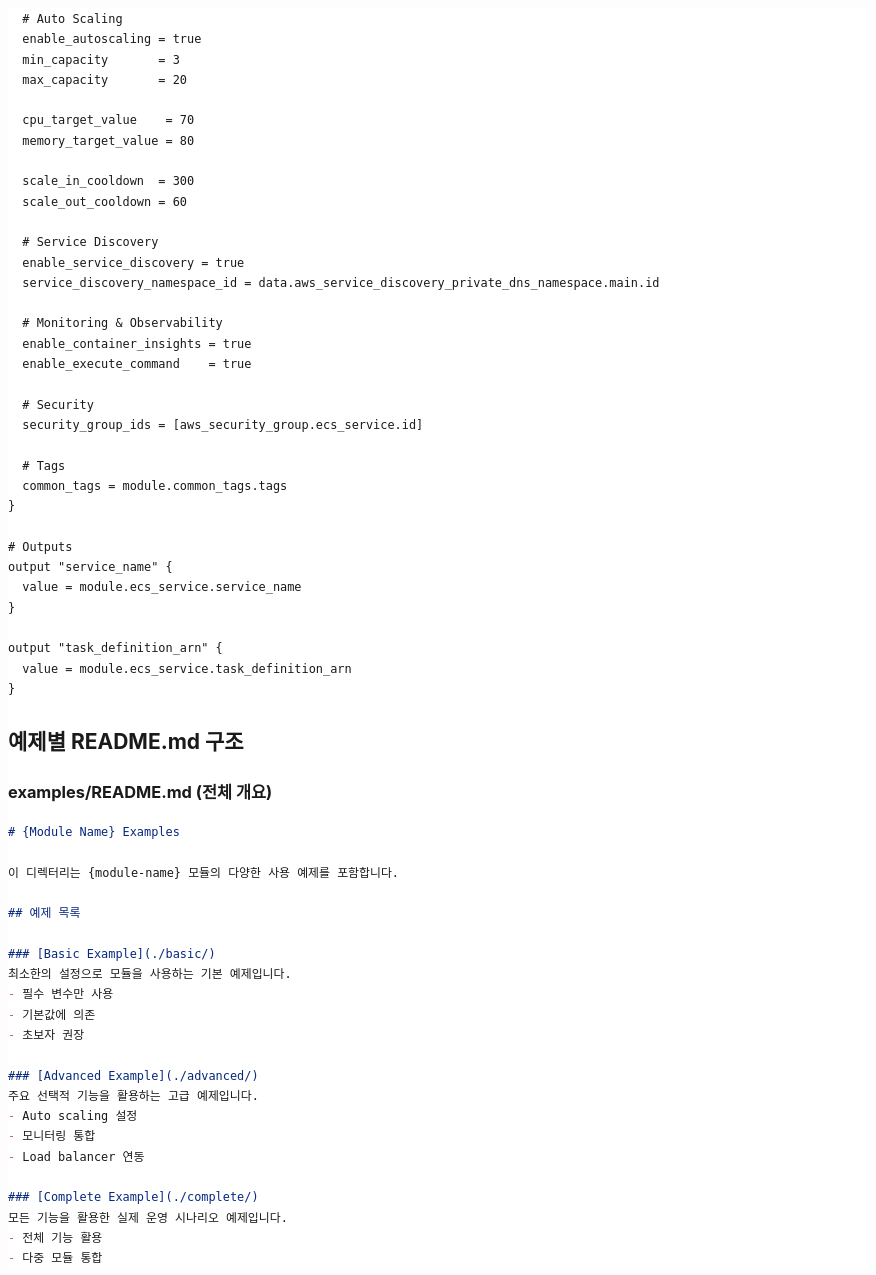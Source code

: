 ```hcl
  # Auto Scaling
  enable_autoscaling = true
  min_capacity       = 3
  max_capacity       = 20

  cpu_target_value    = 70
  memory_target_value = 80

  scale_in_cooldown  = 300
  scale_out_cooldown = 60

  # Service Discovery
  enable_service_discovery = true
  service_discovery_namespace_id = data.aws_service_discovery_private_dns_namespace.main.id

  # Monitoring & Observability
  enable_container_insights = true
  enable_execute_command    = true

  # Security
  security_group_ids = [aws_security_group.ecs_service.id]

  # Tags
  common_tags = module.common_tags.tags
}

# Outputs
output "service_name" {
  value = module.ecs_service.service_name
}

output "task_definition_arn" {
  value = module.ecs_service.task_definition_arn
}
```

## 예제별 README.md 구조

### examples/README.md (전체 개요)
```markdown
# {Module Name} Examples

이 디렉터리는 {module-name} 모듈의 다양한 사용 예제를 포함합니다.

## 예제 목록

### [Basic Example](./basic/)
최소한의 설정으로 모듈을 사용하는 기본 예제입니다.
- 필수 변수만 사용
- 기본값에 의존
- 초보자 권장

### [Advanced Example](./advanced/)
주요 선택적 기능을 활용하는 고급 예제입니다.
- Auto scaling 설정
- 모니터링 통합
- Load balancer 연동

### [Complete Example](./complete/)
모든 기능을 활용한 실제 운영 시나리오 예제입니다.
- 전체 기능 활용
- 다중 모듈 통합
```